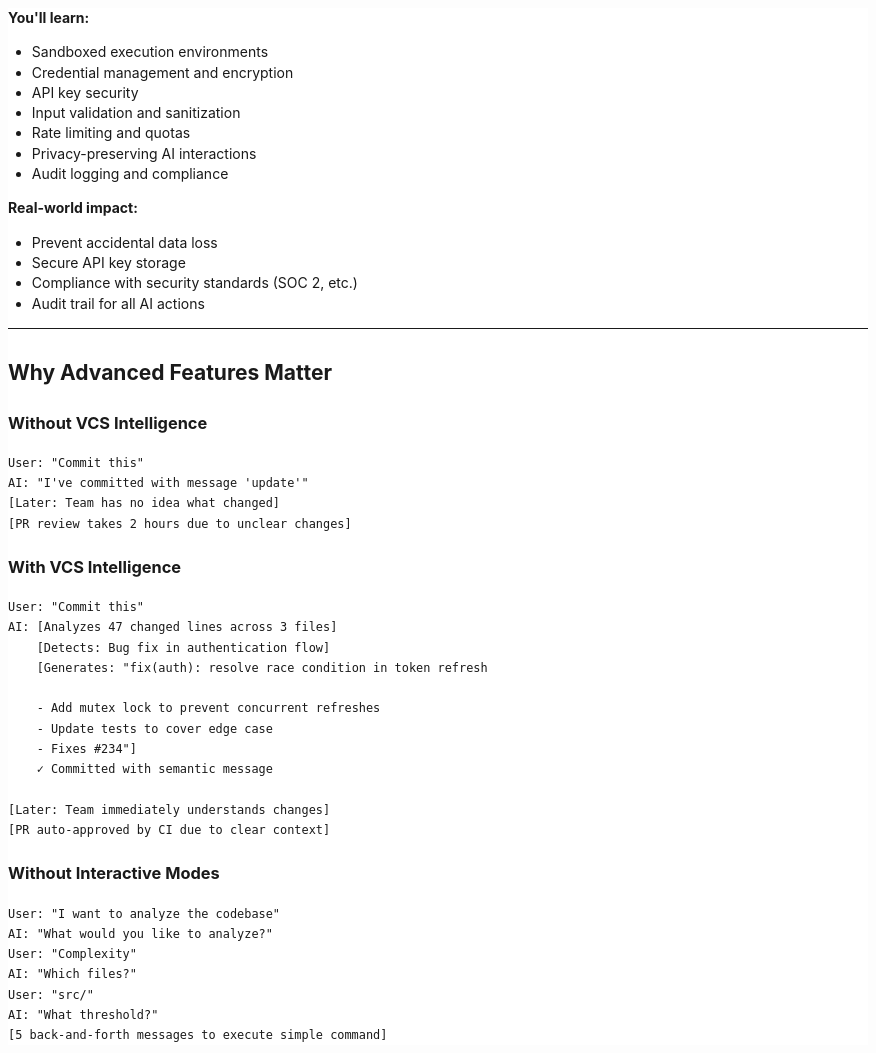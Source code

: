 
**You'll learn:**
- Sandboxed execution environments
- Credential management and encryption
- API key security
- Input validation and sanitization
- Rate limiting and quotas
- Privacy-preserving AI interactions
- Audit logging and compliance

**Real-world impact:**
- Prevent accidental data loss
- Secure API key storage
- Compliance with security standards (SOC 2, etc.)
- Audit trail for all AI actions

---

## Why Advanced Features Matter

### Without VCS Intelligence
```
User: "Commit this"
AI: "I've committed with message 'update'"
[Later: Team has no idea what changed]
[PR review takes 2 hours due to unclear changes]
```

### With VCS Intelligence
```
User: "Commit this"
AI: [Analyzes 47 changed lines across 3 files]
    [Detects: Bug fix in authentication flow]
    [Generates: "fix(auth): resolve race condition in token refresh

    - Add mutex lock to prevent concurrent refreshes
    - Update tests to cover edge case
    - Fixes #234"]
    ✓ Committed with semantic message

[Later: Team immediately understands changes]
[PR auto-approved by CI due to clear context]
```

### Without Interactive Modes
```
User: "I want to analyze the codebase"
AI: "What would you like to analyze?"
User: "Complexity"
AI: "Which files?"
User: "src/"
AI: "What threshold?"
[5 back-and-forth messages to execute simple command]
```

